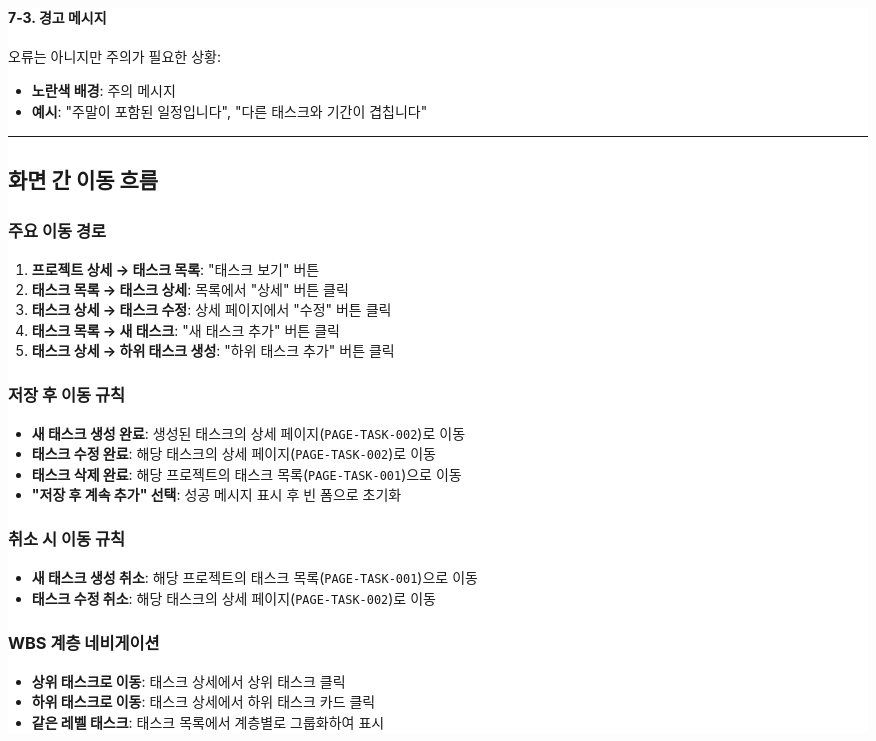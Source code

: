 #### 7-3. 경고 메시지
오류는 아니지만 주의가 필요한 상황:
- **노란색 배경**: 주의 메시지
- **예시**: "주말이 포함된 일정입니다", "다른 태스크와 기간이 겹칩니다"

---

## 화면 간 이동 흐름

### 주요 이동 경로
1. **프로젝트 상세 → 태스크 목록**: "태스크 보기" 버튼
2. **태스크 목록 → 태스크 상세**: 목록에서 "상세" 버튼 클릭
3. **태스크 상세 → 태스크 수정**: 상세 페이지에서 "수정" 버튼 클릭
4. **태스크 목록 → 새 태스크**: "새 태스크 추가" 버튼 클릭
5. **태스크 상세 → 하위 태스크 생성**: "하위 태스크 추가" 버튼 클릭

### 저장 후 이동 규칙
- **새 태스크 생성 완료**: 생성된 태스크의 상세 페이지(`PAGE-TASK-002`)로 이동
- **태스크 수정 완료**: 해당 태스크의 상세 페이지(`PAGE-TASK-002`)로 이동
- **태스크 삭제 완료**: 해당 프로젝트의 태스크 목록(`PAGE-TASK-001`)으로 이동
- **"저장 후 계속 추가" 선택**: 성공 메시지 표시 후 빈 폼으로 초기화

### 취소 시 이동 규칙
- **새 태스크 생성 취소**: 해당 프로젝트의 태스크 목록(`PAGE-TASK-001`)으로 이동
- **태스크 수정 취소**: 해당 태스크의 상세 페이지(`PAGE-TASK-002`)로 이동

### WBS 계층 네비게이션
- **상위 태스크로 이동**: 태스크 상세에서 상위 태스크 클릭
- **하위 태스크로 이동**: 태스크 상세에서 하위 태스크 카드 클릭
- **같은 레벨 태스크**: 태스크 목록에서 계층별로 그룹화하여 표시